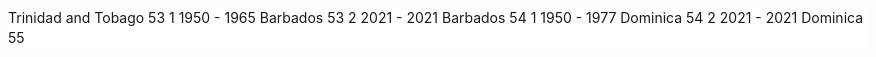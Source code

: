 <td style="text-align:left;">
Trinidad and Tobago
</td>
</tr>
<tr>
<td style="text-align:right;">
53
</td>
<td style="text-align:right;">
1
</td>
<td style="text-align:left;">
1950 - 1965
</td>
<td style="text-align:left;">
Barbados
</td>
</tr>
<tr>
<td style="text-align:right;">
53
</td>
<td style="text-align:right;">
2
</td>
<td style="text-align:left;">
2021 - 2021
</td>
<td style="text-align:left;">
Barbados
</td>
</tr>
<tr>
<td style="text-align:right;">
54
</td>
<td style="text-align:right;">
1
</td>
<td style="text-align:left;">
1950 - 1977
</td>
<td style="text-align:left;">
Dominica
</td>
</tr>
<tr>
<td style="text-align:right;">
54
</td>
<td style="text-align:right;">
2
</td>
<td style="text-align:left;">
2021 - 2021
</td>
<td style="text-align:left;">
Dominica
</td>
</tr>
<tr>
<td style="text-align:right;">
55
</td>